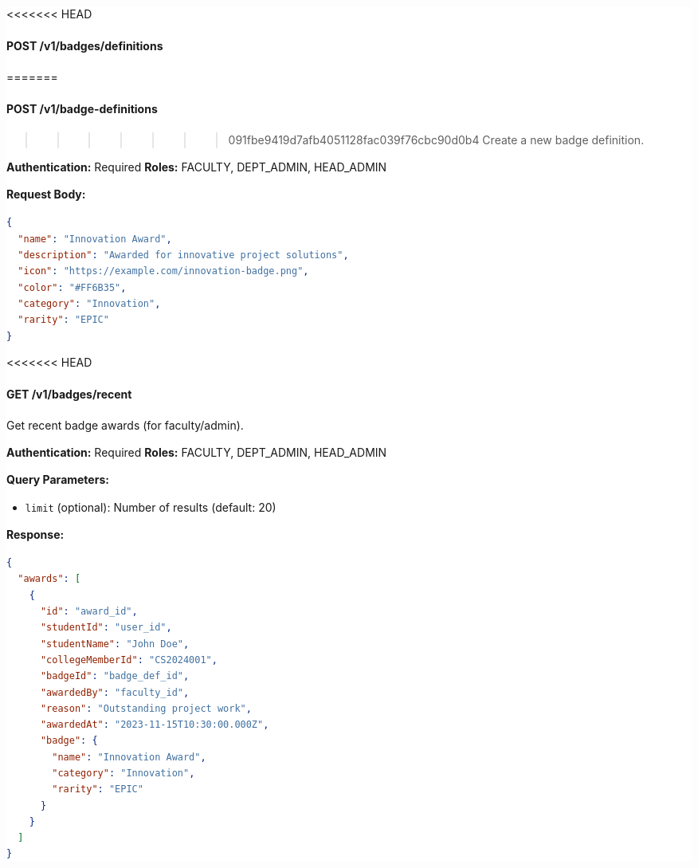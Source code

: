<<<<<<< HEAD

#### POST /v1/badges/definitions

=======

#### POST /v1/badge-definitions

> > > > > > > 091fbe9419d7afb4051128fac039f76cbc90d0b4
> > > > > > > Create a new badge definition.

**Authentication:** Required
**Roles:** FACULTY, DEPT_ADMIN, HEAD_ADMIN

**Request Body:**

```json
{
  "name": "Innovation Award",
  "description": "Awarded for innovative project solutions",
  "icon": "https://example.com/innovation-badge.png",
  "color": "#FF6B35",
  "category": "Innovation",
  "rarity": "EPIC"
}
```

<<<<<<< HEAD

#### GET /v1/badges/recent

Get recent badge awards (for faculty/admin).

**Authentication:** Required
**Roles:** FACULTY, DEPT_ADMIN, HEAD_ADMIN

**Query Parameters:**

- `limit` (optional): Number of results (default: 20)

**Response:**

```json
{
  "awards": [
    {
      "id": "award_id",
      "studentId": "user_id",
      "studentName": "John Doe",
      "collegeMemberId": "CS2024001",
      "badgeId": "badge_def_id",
      "awardedBy": "faculty_id",
      "reason": "Outstanding project work",
      "awardedAt": "2023-11-15T10:30:00.000Z",
      "badge": {
        "name": "Innovation Award",
        "category": "Innovation",
        "rarity": "EPIC"
      }
    }
  ]
}
```
